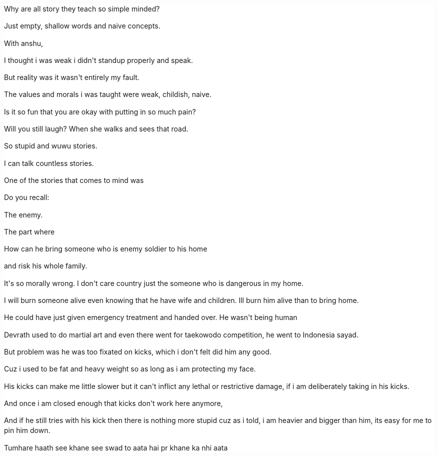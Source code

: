 
Why are all story they teach so simple minded?

Just empty, shallow words and naive concepts.

  

With anshu,

I thought i was weak i didn't standup properly and speak.

But reality was it wasn't entirely my fault.

The values and morals i was taught were weak, childish, naive.

Is it so fun that you are okay with putting in so much pain?

Will you still laugh? When she walks and sees that road.

So stupid and wuwu stories.

I can talk countless stories.

One of the stories that comes to mind was

Do you recall:

The enemy.

The part where

  

How can he bring someone who is enemy soldier to his home

and risk his whole family.

It's so morally wrong. I don't care country just the someone who is dangerous in my home.

I will burn someone alive even knowing that he have wife and children. Ill burn him alive than to bring home.

He could have just given emergency treatment and handed over. He wasn't being human

  
  
  

Devrath used to do martial art and even there went for taekowodo competition, he went to Indonesia sayad.

But problem was he was too fixated on kicks, which i don't felt did him any good.

Cuz i used to be fat and heavy weight so as long as i am protecting my face.

His kicks can make me little slower but it can't inflict any lethal or restrictive damage, if i am deliberately taking in his kicks.

And once i am closed enough that kicks don't work here anymore,

And if he still tries with his kick then there is nothing more stupid cuz as i told, i am heavier and bigger than him, its easy for me to pin him down.

  

Tumhare haath see khane see swad to aata hai pr khane ka nhi aata

  
